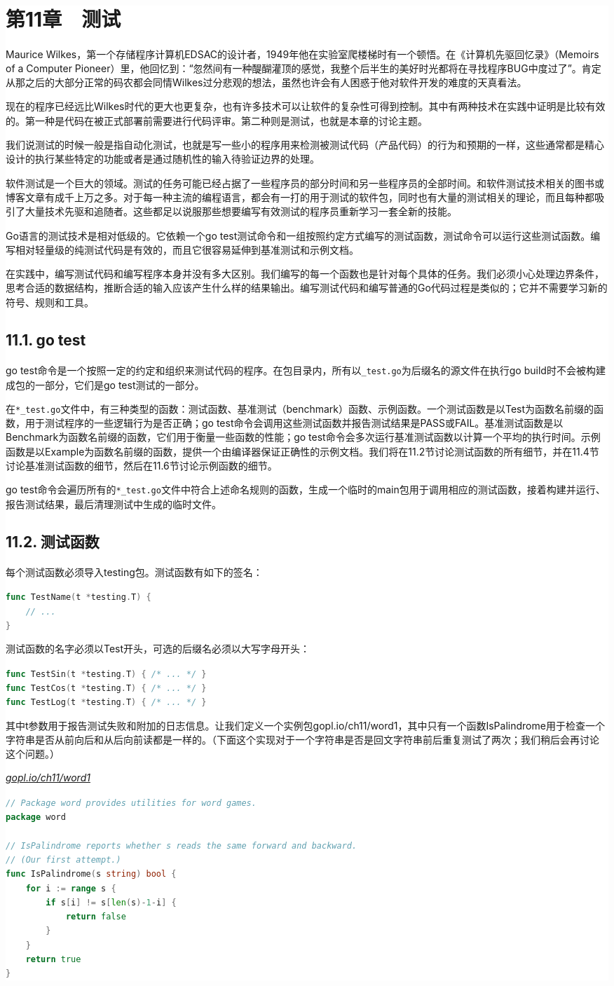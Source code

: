 # 第11章　测试

Maurice Wilkes，第一个存储程序计算机EDSAC的设计者，1949年他在实验室爬楼梯时有一个顿悟。在《计算机先驱回忆录》（Memoirs of a Computer Pioneer）里，他回忆到：“忽然间有一种醍醐灌顶的感觉，我整个后半生的美好时光都将在寻找程序BUG中度过了”。肯定从那之后的大部分正常的码农都会同情Wilkes过分悲观的想法，虽然也许会有人困惑于他对软件开发的难度的天真看法。

现在的程序已经远比Wilkes时代的更大也更复杂，也有许多技术可以让软件的复杂性可得到控制。其中有两种技术在实践中证明是比较有效的。第一种是代码在被正式部署前需要进行代码评审。第二种则是测试，也就是本章的讨论主题。

我们说测试的时候一般是指自动化测试，也就是写一些小的程序用来检测被测试代码（产品代码）的行为和预期的一样，这些通常都是精心设计的执行某些特定的功能或者是通过随机性的输入待验证边界的处理。

软件测试是一个巨大的领域。测试的任务可能已经占据了一些程序员的部分时间和另一些程序员的全部时间。和软件测试技术相关的图书或博客文章有成千上万之多。对于每一种主流的编程语言，都会有一打的用于测试的软件包，同时也有大量的测试相关的理论，而且每种都吸引了大量技术先驱和追随者。这些都足以说服那些想要编写有效测试的程序员重新学习一套全新的技能。

Go语言的测试技术是相对低级的。它依赖一个go test测试命令和一组按照约定方式编写的测试函数，测试命令可以运行这些测试函数。编写相对轻量级的纯测试代码是有效的，而且它很容易延伸到基准测试和示例文档。

在实践中，编写测试代码和编写程序本身并没有多大区别。我们编写的每一个函数也是针对每个具体的任务。我们必须小心处理边界条件，思考合适的数据结构，推断合适的输入应该产生什么样的结果输出。编写测试代码和编写普通的Go代码过程是类似的；它并不需要学习新的符号、规则和工具。

## 11.1. go test

go test命令是一个按照一定的约定和组织来测试代码的程序。在包目录内，所有以`_test.go`为后缀名的源文件在执行go build时不会被构建成包的一部分，它们是go test测试的一部分。

在`*_test.go`文件中，有三种类型的函数：测试函数、基准测试（benchmark）函数、示例函数。一个测试函数是以Test为函数名前缀的函数，用于测试程序的一些逻辑行为是否正确；go test命令会调用这些测试函数并报告测试结果是PASS或FAIL。基准测试函数是以Benchmark为函数名前缀的函数，它们用于衡量一些函数的性能；go test命令会多次运行基准测试函数以计算一个平均的执行时间。示例函数是以Example为函数名前缀的函数，提供一个由编译器保证正确性的示例文档。我们将在11.2节讨论测试函数的所有细节，并在11.4节讨论基准测试函数的细节，然后在11.6节讨论示例函数的细节。

go test命令会遍历所有的`*_test.go`文件中符合上述命名规则的函数，生成一个临时的main包用于调用相应的测试函数，接着构建并运行、报告测试结果，最后清理测试中生成的临时文件。
## 11.2. 测试函数

每个测试函数必须导入testing包。测试函数有如下的签名：

```Go
func TestName(t *testing.T) {
	// ...
}
```

测试函数的名字必须以Test开头，可选的后缀名必须以大写字母开头：

```Go
func TestSin(t *testing.T) { /* ... */ }
func TestCos(t *testing.T) { /* ... */ }
func TestLog(t *testing.T) { /* ... */ }
```

其中t参数用于报告测试失败和附加的日志信息。让我们定义一个实例包gopl.io/ch11/word1，其中只有一个函数IsPalindrome用于检查一个字符串是否从前向后和从后向前读都是一样的。（下面这个实现对于一个字符串是否是回文字符串前后重复测试了两次；我们稍后会再讨论这个问题。）

<u><i>gopl.io/ch11/word1</i></u>
```Go
// Package word provides utilities for word games.
package word

// IsPalindrome reports whether s reads the same forward and backward.
// (Our first attempt.)
func IsPalindrome(s string) bool {
	for i := range s {
		if s[i] != s[len(s)-1-i] {
			return false
		}
	}
	return true
}
```
